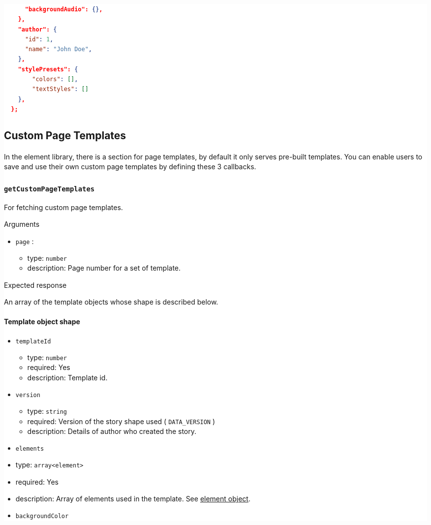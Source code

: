 ```json
      "backgroundAudio": {},
    },
    "author": {
      "id": 1,
      "name": "John Doe",
    },
    "stylePresets": {
        "colors": [],
        "textStyles": []
    },
  };
```

## Custom Page Templates

In the element library, there is a section for page templates, by default it only serves pre-built templates. You can enable users to save and use their own custom page templates by defining these 3 callbacks.

### `getCustomPageTemplates`

For fetching custom page templates.

Arguments

- `page` :
  
    - type: `number `
    - description: Page number for a set of template.


Expected response

An array of the template objects whose shape is described below.

#### Template object shape

- `templateId`

    - type: `number`
    - required: Yes
    - description: Template id.

- `version`

    - type: `string`
    - required: Version of the story shape used ( `DATA_VERSION` )
    - description: Details of author who created the story.

- `elements`

- type: `array<element>`
- required: Yes
- description: Array of elements used in the template. See [element object](#element-object-shape).


- `backgroundColor`
